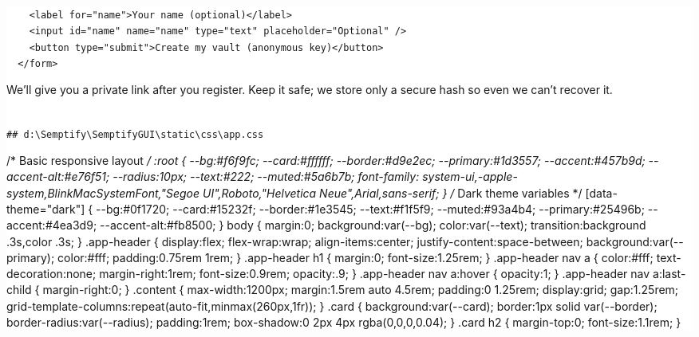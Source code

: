         <label for="name">Your name (optional)</label>
        <input id="name" name="name" type="text" placeholder="Optional" />
        <button type="submit">Create my vault (anonymous key)</button>
      </form>
  <p class="muted">We’ll give you a private link after you register. Keep it safe; we store only a secure hash so even we can’t recover it.</p>
    </main>
  </body>
</html>

```

## d:\Semptify\SemptifyGUI\static\css\app.css
```
/* Basic responsive layout */
:root { --bg:#f6f9fc; --card:#ffffff; --border:#d9e2ec; --primary:#1d3557; --accent:#457b9d; --accent-alt:#e76f51; --radius:10px; --text:#222; --muted:#5a6b7b; font-family: system-ui,-apple-system,BlinkMacSystemFont,"Segoe UI",Roboto,"Helvetica Neue",Arial,sans-serif; }
/* Dark theme variables */
[data-theme="dark"] { --bg:#0f1720; --card:#15232f; --border:#1e3545; --text:#f1f5f9; --muted:#93a4b4; --primary:#25496b; --accent:#4ea3d9; --accent-alt:#fb8500; }
body { margin:0; background:var(--bg); color:var(--text); transition:background .3s,color .3s; }
.app-header { display:flex; flex-wrap:wrap; align-items:center; justify-content:space-between; background:var(--primary); color:#fff; padding:0.75rem 1rem; }
.app-header h1 { margin:0; font-size:1.25rem; }
.app-header nav a { color:#fff; text-decoration:none; margin-right:1rem; font-size:0.9rem; opacity:.9; }
.app-header nav a:hover { opacity:1; }
.app-header nav a:last-child { margin-right:0; }
.content { max-width:1200px; margin:1.5rem auto 4.5rem; padding:0 1.25rem; display:grid; gap:1.25rem; grid-template-columns:repeat(auto-fit,minmax(260px,1fr)); }
.card { background:var(--card); border:1px solid var(--border); border-radius:var(--radius); padding:1rem; box-shadow:0 2px 4px rgba(0,0,0,0.04); }
.card h2 { margin-top:0; font-size:1.1rem; }
